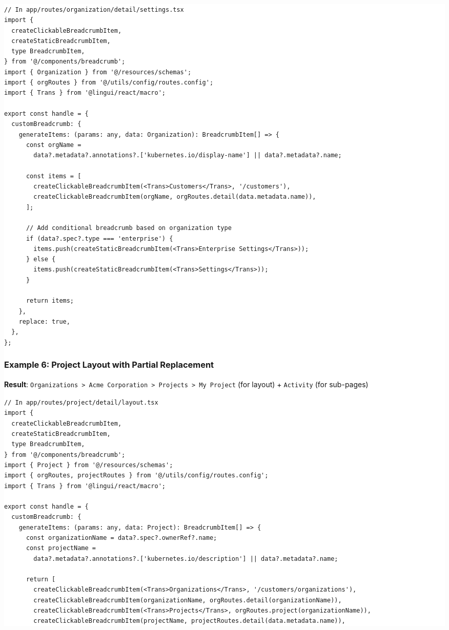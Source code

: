 ```tsx
// In app/routes/organization/detail/settings.tsx
import {
  createClickableBreadcrumbItem,
  createStaticBreadcrumbItem,
  type BreadcrumbItem,
} from '@/components/breadcrumb';
import { Organization } from '@/resources/schemas';
import { orgRoutes } from '@/utils/config/routes.config';
import { Trans } from '@lingui/react/macro';

export const handle = {
  customBreadcrumb: {
    generateItems: (params: any, data: Organization): BreadcrumbItem[] => {
      const orgName =
        data?.metadata?.annotations?.['kubernetes.io/display-name'] || data?.metadata?.name;

      const items = [
        createClickableBreadcrumbItem(<Trans>Customers</Trans>, '/customers'),
        createClickableBreadcrumbItem(orgName, orgRoutes.detail(data.metadata.name)),
      ];

      // Add conditional breadcrumb based on organization type
      if (data?.spec?.type === 'enterprise') {
        items.push(createStaticBreadcrumbItem(<Trans>Enterprise Settings</Trans>));
      } else {
        items.push(createStaticBreadcrumbItem(<Trans>Settings</Trans>));
      }

      return items;
    },
    replace: true,
  },
};
```

### Example 6: Project Layout with Partial Replacement

**Result**: `Organizations > Acme Corporation > Projects > My Project` (for layout) + `Activity` (for sub-pages)

```tsx
// In app/routes/project/detail/layout.tsx
import {
  createClickableBreadcrumbItem,
  createStaticBreadcrumbItem,
  type BreadcrumbItem,
} from '@/components/breadcrumb';
import { Project } from '@/resources/schemas';
import { orgRoutes, projectRoutes } from '@/utils/config/routes.config';
import { Trans } from '@lingui/react/macro';

export const handle = {
  customBreadcrumb: {
    generateItems: (params: any, data: Project): BreadcrumbItem[] => {
      const organizationName = data?.spec?.ownerRef?.name;
      const projectName =
        data?.metadata?.annotations?.['kubernetes.io/description'] || data?.metadata?.name;

      return [
        createClickableBreadcrumbItem(<Trans>Organizations</Trans>, '/customers/organizations'),
        createClickableBreadcrumbItem(organizationName, orgRoutes.detail(organizationName)),
        createClickableBreadcrumbItem(<Trans>Projects</Trans>, orgRoutes.project(organizationName)),
        createClickableBreadcrumbItem(projectName, projectRoutes.detail(data.metadata.name)),
```